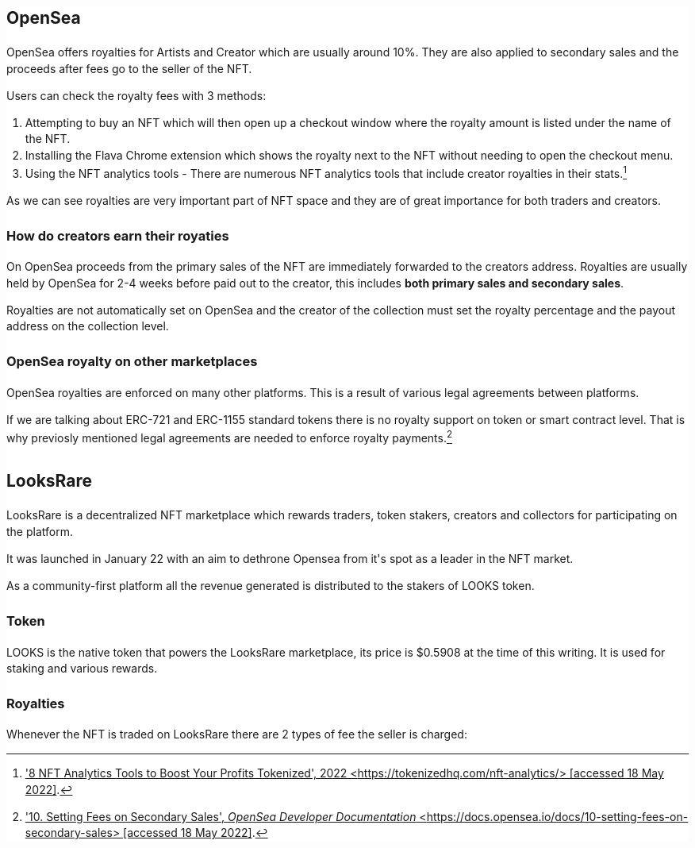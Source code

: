 ## OpenSea

OpenSea offers royalties for Artists and Creator which are usually around 10%. They are also applied to secondary sales and the proceeds after fees go to the seller of the NFT.

Users can check the royalty fees with 3 methods:

1.  Attempting to buy an NFT which will then open up a checkout window where the royalty amount is listed under the name of the NFT.
2.  Installing the Flava Chrome extension which shows the royalty next to the NFT without needing to open the checkout menu.
3.  Using the NFT analytics tools - There are numerous NFT analytics tools that include creator royalties in their stats.[^1]

As we can see royalties are very important part of NFT space and they are of great importance for both traders and creators.

### How do creators earn their royaties

On OpenSea proceeds from the primary sales of the NFT are immediately forwarded to the creators address. Royalties are usually held by OpenSea for 2-4 weeks before paid out to the creator, this includes **both primary sales and secondary sales**.

Royalties are not automatically set on OpenSea and the creator of the collection must set the royalty percentage and the payout address on the collection level.

### OpenSea royalty on other marketplaces

OpenSea royalties are enforced on many other platforms. This is a result of various legal agreements between platforms.

If we are talking about ERC-721 and ERC-1155 standard tokens there is no royalty support on token or smart contract level. That is why previosly mentioned legal agreements are needed to enforce royalty payments.[^2]

## LooksRare

LooksRare is a decentralized NFT marketplace which rewards traders, token stakers, creators and collectors for participating on the platform.

It was launched in January 22 with an aim to dethrone Opensea from it's spot as a leader in the NFT market.

As a community-first platform all the revenue generated is distributed to the stakers of LOOKS token.

### Token

LOOKS is the native token that powers the LooksRare marketplace, its price is \$0.5908 at the time of this writing. It is used for staking and various rewards.

### Royalties

Whenever the NFT is traded on LooksRare there are 2 types of fee the seller is charged:


[^1]: ['8 NFT Analytics Tools to Boost Your Profits Tokenized', 2022 \<<https://tokenizedhq.com/nft-analytics/>\> \[accessed 18 May 2022\]](#ref-NFTAnalyticsTools2022).
[^2]: ['10. Setting Fees on Secondary Sales', *OpenSea Developer Documentation* \<<https://docs.opensea.io/docs/10-setting-fees-on-secondary-sales>\> \[accessed 18 May 2022\]](#ref-10SettingFees).
[^3]: ['EIP-2981: NFT Royalty Standard', *Ethereum Improvement Proposals* \<<https://eips.ethereum.org/EIPS/eip-2981>\> \[accessed 18 May 2022\]](#ref-EIP2981NFTRoyalty).